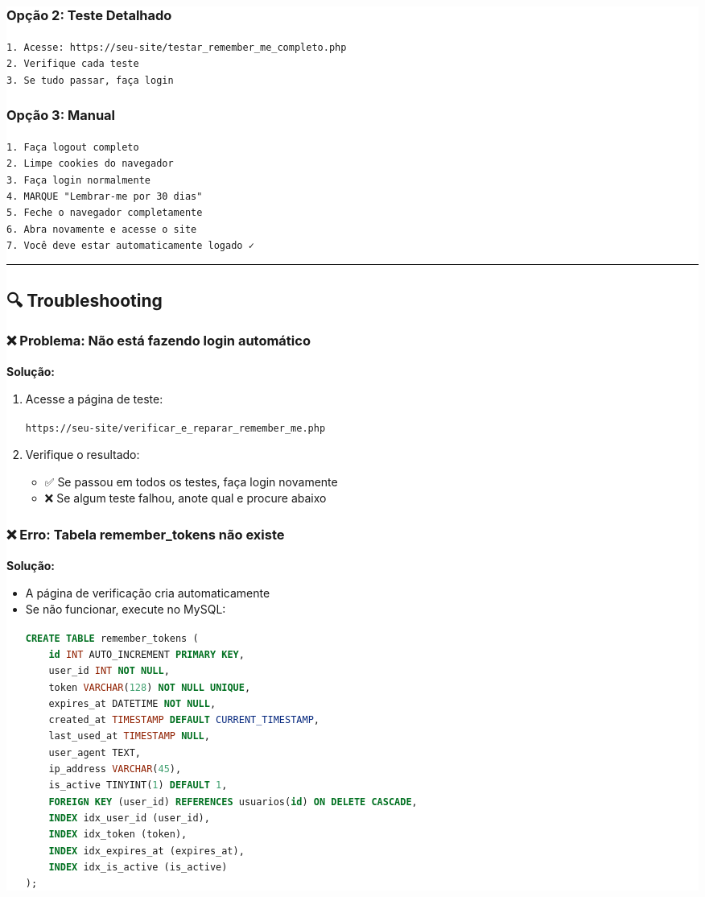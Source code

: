 ### **Opção 2: Teste Detalhado**

```
1. Acesse: https://seu-site/testar_remember_me_completo.php
2. Verifique cada teste
3. Se tudo passar, faça login
```

### **Opção 3: Manual**

```
1. Faça logout completo
2. Limpe cookies do navegador
3. Faça login normalmente
4. MARQUE "Lembrar-me por 30 dias"
5. Feche o navegador completamente
6. Abra novamente e acesse o site
7. Você deve estar automaticamente logado ✓
```

---

## 🔍 Troubleshooting

### ❌ **Problema: Não está fazendo login automático**

**Solução:**

1. Acesse a página de teste:
   ```
   https://seu-site/verificar_e_reparar_remember_me.php
   ```

2. Verifique o resultado:
   - ✅ Se passou em todos os testes, faça login novamente
   - ❌ Se algum teste falhou, anote qual e procure abaixo

### ❌ **Erro: Tabela remember_tokens não existe**

**Solução:**
- A página de verificação cria automaticamente
- Se não funcionar, execute no MySQL:
  ```sql
  CREATE TABLE remember_tokens (
      id INT AUTO_INCREMENT PRIMARY KEY,
      user_id INT NOT NULL,
      token VARCHAR(128) NOT NULL UNIQUE,
      expires_at DATETIME NOT NULL,
      created_at TIMESTAMP DEFAULT CURRENT_TIMESTAMP,
      last_used_at TIMESTAMP NULL,
      user_agent TEXT,
      ip_address VARCHAR(45),
      is_active TINYINT(1) DEFAULT 1,
      FOREIGN KEY (user_id) REFERENCES usuarios(id) ON DELETE CASCADE,
      INDEX idx_user_id (user_id),
      INDEX idx_token (token),
      INDEX idx_expires_at (expires_at),
      INDEX idx_is_active (is_active)
  );
  ```
